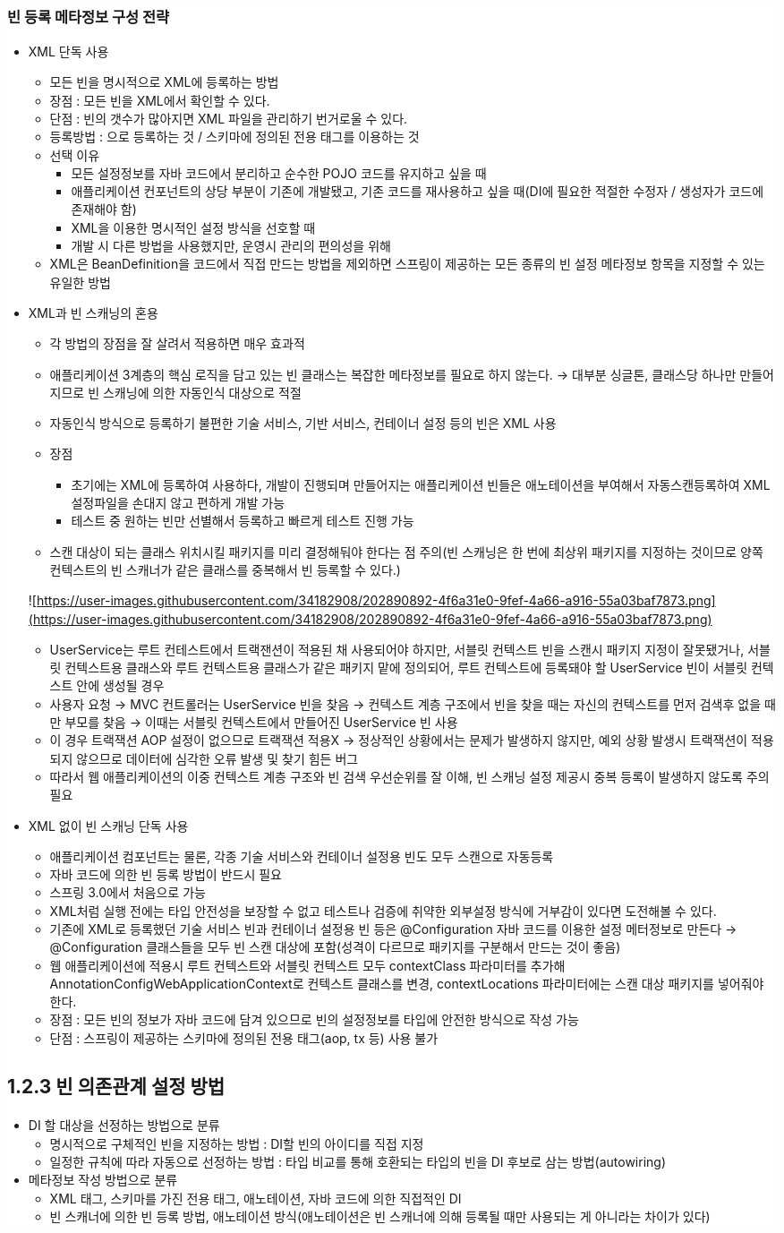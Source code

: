 ### 빈 등록 메타정보 구성 전략

- XML 단독 사용
    - 모든 빈을 명시적으로 XML에 등록하는 방법
    - 장점 : 모든 빈을 XML에서 확인할 수 있다.
    - 단점 : 빈의 갯수가 많아지면 XML 파일을 관리하기 번거로울 수 있다.
    - 등록방법 : <bean>으로 등록하는 것 / 스키마에 정의된 전용 태그를 이용하는 것
    - 선택 이유
        - 모든 설정정보를 자바 코드에서 분리하고 순수한 POJO 코드를 유지하고 싶을 때
        - 애플리케이션 컨포넌트의 상당 부분이 기존에 개발됐고, 기존 코드를 재사용하고 싶을 때(DI에 필요한 적절한 수정자 / 생성자가 코드에 존재해야 함)
        - XML을 이용한 명시적인 설정 방식을 선호할 때
        - 개발 시 다른 방법을 사용했지만, 운영시 관리의 편의성을 위해
    - XML은 BeanDefinition을 코드에서 직접 만드는 방법을 제외하면 스프링이 제공하는 모든 종류의 빈 설정 메타정보 항목을 지정할 수 있는 유일한 방법

- XML과 빈 스캐닝의 혼용
    - 각 방법의 장점을 잘 살려서 적용하면 매우 효과적
    - 애플리케이션 3계층의 핵심 로직을 담고 있는 빈 클래스는 복잡한 메타정보를 필요로 하지 않는다. → 대부분 싱글톤, 클래스당 하나만 만들어지므로 빈 스캐닝에 의한 자동인식 대상으로 적절
    - 자동인식 방식으로 등록하기 불편한 기술 서비스, 기반 서비스, 컨테이너 설정 등의 빈은 XML 사용
    - 장점
        - 초기에는 XML에 등록하여 사용하다, 개발이 진행되며 만들어지는 애플리케이션 빈들은 애노테이션을 부여해서 자동스캔등록하여 XML 설정파일을 손대지 않고 편하게 개발 가능
        - 테스트 중 원하는 빈만 선별해서 등록하고 빠르게 테스트 진행 가능

    - 스캔 대상이 되는 클래스 위치시킬 패키지를 미리 결정해둬야 한다는 점 주의(빈 스캐닝은 한 번에 최상위 패키지를 지정하는 것이므로 양쪽 컨텍스트의 빈 스캐너가 같은 클래스를 중복해서 빈 등록할 수 있다.)

  ![https://user-images.githubusercontent.com/34182908/202890892-4f6a31e0-9fef-4a66-a916-55a03baf7873.png](https://user-images.githubusercontent.com/34182908/202890892-4f6a31e0-9fef-4a66-a916-55a03baf7873.png)

    - UserService는 루트 컨테스트에서 트랙잰션이 적용된 채 사용되어야 하지만, 서블릿 컨텍스트 빈을 스캔시 패키지 지정이 잘못됐거나, 서블릿 컨텍스트용 클래스와 루트 컨텍스트용 클래스가 같은 패키지 맡에 정의되어, 루트 컨텍스트에 등록돼야 할 UserService 빈이 서블릿 컨텍스트 안에 생성될 경우
    - 사용자 요청 → MVC 컨트롤러는 UserService 빈을 찾음 → 컨텍스트 계층 구조에서 빈을 찾을 때는 자신의 컨텍스트를 먼저 검색후 없을 때만 부모를 찾음 → 이때는 서블릿 컨텍스트에서 만들어진 UserService 빈 사용
    - 이 경우 트랙잭션 AOP 설정이 없으므로 트랙잭션 적용X → 정상적인 상황에서는 문제가 발생하지 않지만, 예외 상황 발생시 트랙잭션이 적용되지 않으므로 데이터에 심각한 오류 발생 및 찾기 힘든 버그
    - 따라서 웹 애플리케이션의 이중 컨텍스트 계층 구조와 빈 검색 우선순위를 잘 이해, 빈 스캐닝 설정 제공시 중복 등록이 발생하지 않도록 주의 필요

- XML 없이 빈 스캐닝 단독 사용
    - 애플리케이션 컴포넌트는 물론, 각종 기술 서비스와 컨테이너 설정용 빈도 모두 스캔으로 자동등록
    - 자바 코드에 의한 빈 등록 방법이 반드시 필요
    - 스프링 3.0에서 처음으로 가능
    - XML처럼 실행 전에는 타입 안전성을 보장할 수 없고 테스트나 검증에 취약한 외부설정 방식에 거부감이 있다면 도전해볼 수 있다.
    - 기존에 XML로 등록했던 기술 서비스 빈과 컨테이너 설정용 빈 등은 @Configuration 자바 코드를 이용한 설정 메터정보로 만든다 → @Configuration 클래스들을 모두 빈 스캔 대상에 포함(성격이 다르므로 패키지를 구분해서 만드는 것이 좋음)
    - 웹 애플리케이션에 적용시 루트 컨텍스트와 서블릿 컨텍스트 모두 contextClass 파라미터를 추가해 AnnotationConfigWebApplicationContext로 컨텍스트 클래스를 변경, contextLocations 파라미터에는 스캔 대상 패키지를 넣어줘야 한다.
    - 장점 : 모든 빈의 정보가 자바 코드에 담겨 있으므로 빈의 설정정보를 타입에 안전한 방식으로 작성 가능
    - 단점 : 스프링이 제공하는 스키마에 정의된 전용 태그(aop, tx 등) 사용 불가


## 1.2.3 빈 의존관계 설정 방법

- DI 할 대상을 선정하는 방법으로 분류
    - 명시적으로 구체적인 빈을 지정하는 방법 : DI할 빈의 아이디를 직접 지정
    - 일정한 규칙에 따라 자동으로 선정하는 방법 : 타입 비교를 통해 호환되는 타입의 빈을 DI 후보로 삼는 방법(autowiring)
- 메타정보 작성 방법으로 분류
    - XML <bean> 태그, 스키마를 가진 전용 태그, 애노테이션, 자바 코드에 의한 직접적인 DI
    - 빈 스캐너에 의한 빈 등록 방법, 애노테이션 방식(애노테이션은 빈 스캐너에 의해 등록될 때만 사용되는 게 아니라는 차이가 있다)
